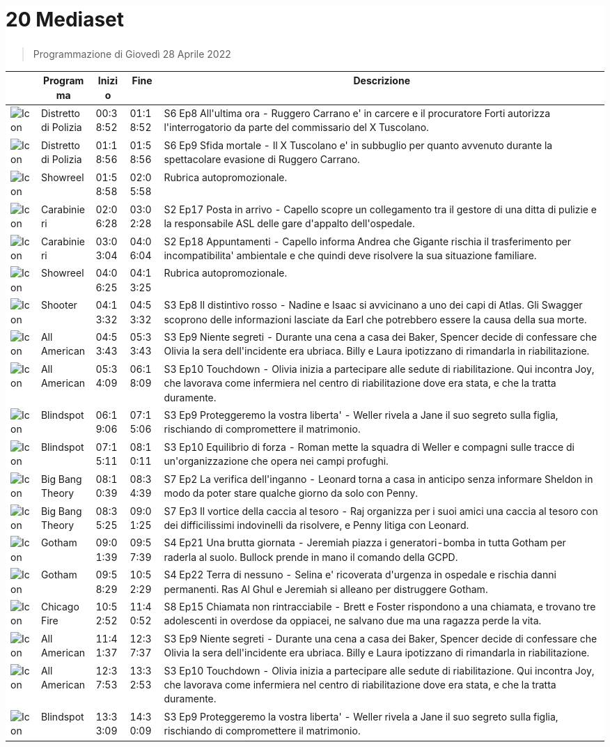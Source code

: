 # 20 Mediaset
> Programmazione di Giovedì 28 Aprile 2022

||Programma|Inizio|Fine|Descrizione|
|---|---|---|---|---|
|![Icon](https://guidatv.sky.it/uuid/782577c5-651e-48d6-94cf-e658356458a8/cover?md5ChecksumParam=61135b999a63e3d3f4a933b9edeb0c1b)|Distretto di Polizia|00:38:52|01:18:52|S6 Ep8 All&#039;ultima ora - Ruggero Carrano e&#039; in carcere e il procuratore Forti autorizza l&#039;interrogatorio da parte del commissario del X Tuscolano.
|![Icon](https://guidatv.sky.it/uuid/f3f4af26-7656-4ed7-ad78-65af9aa5b190/cover?md5ChecksumParam=61135b999a63e3d3f4a933b9edeb0c1b)|Distretto di Polizia|01:18:56|01:58:56|S6 Ep9 Sfida mortale - Il X Tuscolano e&#039; in subbuglio per quanto avvenuto durante la spettacolare evasione di Ruggero Carrano.
|![Icon](https://guidatv.sky.it/uuid/intrattenimento_cover_oiOcEGjG-.png)|Showreel|01:58:58|02:05:58|Rubrica autopromozionale.
|![Icon](https://guidatv.sky.it/uuid/4b537861-55b1-42f4-97ec-7b211b01a62a/cover?md5ChecksumParam=548c59033d557a464d80f2674f3fafa6)|Carabinieri|02:06:28|03:02:28|S2 Ep17 Posta in arrivo - Capello scopre un collegamento tra il gestore di una ditta di pulizie e la responsabile ASL delle gare d&#039;appalto dell&#039;ospedale.
|![Icon](https://guidatv.sky.it/uuid/1f5ab60d-7a64-4fa3-ac30-4f6650ecacfc/cover?md5ChecksumParam=548c59033d557a464d80f2674f3fafa6)|Carabinieri|03:03:04|04:06:04|S2 Ep18 Appuntamenti - Capello informa Andrea che Gigante rischia il trasferimento per incompatibilita&#039; ambientale e che quindi deve risolvere la sua situazione familiare.
|![Icon](https://guidatv.sky.it/uuid/intrattenimento_cover_oiOcEGjG-.png)|Showreel|04:06:25|04:13:25|Rubrica autopromozionale.
|![Icon](https://guidatv.sky.it/uuid/cec10063-aa49-455e-84fa-e88b9c161c2b/cover?md5ChecksumParam=be38c3fcf3e68db3caaf187556f39317)|Shooter|04:13:32|04:53:32|S3 Ep8 Il distintivo rosso - Nadine e Isaac si avvicinano a uno dei capi di Atlas. Gli Swagger scoprono delle informazioni lasciate da Earl che potrebbero essere la causa della sua morte.
|![Icon](https://guidatv.sky.it/uuid/e178f35c-e308-4fc6-b33a-71c975579b38/cover?md5ChecksumParam=6a99f49e0e670a6853adb1eaba19989a)|All American|04:53:43|05:33:43|S3 Ep9 Niente segreti - Durante una cena a casa dei Baker, Spencer decide di confessare che Olivia la sera dell&#039;incidente era ubriaca. Billy e Laura ipotizzano di rimandarla in riabilitazione.
|![Icon](https://guidatv.sky.it/uuid/20443bff-74f6-4d6a-9ccb-8b29b859dc8d/cover?md5ChecksumParam=6a99f49e0e670a6853adb1eaba19989a)|All American|05:34:09|06:18:09|S3 Ep10 Touchdown - Olivia inizia a partecipare alle sedute di riabilitazione. Qui incontra Joy, che lavorava come infermiera nel centro di riabilitazione dove era stata, e che la tratta duramente.
|![Icon](https://guidatv.sky.it/uuid/f51dfe22-f4f4-4cb4-bd15-6a0364435be7/cover?md5ChecksumParam=e82d24e3d66c67e9064c8b09d3cebb94)|Blindspot|06:19:06|07:15:06|S3 Ep9 Proteggeremo la vostra liberta&#039; - Weller rivela a Jane il suo segreto sulla figlia, rischiando di compromettere il matrimonio.
|![Icon](https://guidatv.sky.it/uuid/47d2950b-cbe4-4f05-b4a2-88f2392fa0c8/cover?md5ChecksumParam=e82d24e3d66c67e9064c8b09d3cebb94)|Blindspot|07:15:11|08:10:11|S3 Ep10 Equilibrio di forza - Roman mette la squadra di Weller e compagni sulle tracce di un&#039;organizzazione che opera nei campi profughi.
|![Icon](https://guidatv.sky.it/uuid/25ae790b-f12f-45c6-8781-935c2aa98f7b/cover?md5ChecksumParam=6cbe53065fcc5ec4ac822b09e9f356d1)|Big Bang Theory|08:10:39|08:34:39|S7 Ep2 La verifica dell&#039;inganno - Leonard torna a casa in anticipo senza informare Sheldon in modo da poter stare qualche giorno da solo con Penny.
|![Icon](https://guidatv.sky.it/uuid/e73a7564-f21b-45f5-bdea-b6e592c52538/cover?md5ChecksumParam=6cbe53065fcc5ec4ac822b09e9f356d1)|Big Bang Theory|08:35:25|09:01:25|S7 Ep3 Il vortice della caccia al tesoro - Raj organizza per i suoi amici una caccia al tesoro con dei difficilissimi indovinelli da risolvere, e Penny litiga con Leonard.
|![Icon](https://guidatv.sky.it/uuid/0ae065f1-866e-4603-83bb-0207c9056008/cover?md5ChecksumParam=f6d6f509e5feaa89c67b3be8c445bef0)|Gotham|09:01:39|09:57:39|S4 Ep21 Una brutta giornata - Jeremiah piazza i generatori-bomba in tutta Gotham per raderla al suolo. Bullock prende in mano il comando della GCPD.
|![Icon](https://guidatv.sky.it/uuid/7299de3f-1aa3-4846-9370-85b823877a46/cover?md5ChecksumParam=f6d6f509e5feaa89c67b3be8c445bef0)|Gotham|09:58:29|10:52:29|S4 Ep22 Terra di nessuno - Selina e&#039; ricoverata d&#039;urgenza in ospedale e rischia danni permanenti. Ras Al Ghul e Jeremiah si alleano per distruggere Gotham.
|![Icon](https://guidatv.sky.it/uuid/5b7ee75b-4ff4-4166-a3b8-bf55b41d084b/cover?md5ChecksumParam=585812db5546ae182b911b506f47b5da)|Chicago Fire|10:52:52|11:40:52|S8 Ep15 Chiamata non rintracciabile - Brett e Foster rispondono a una chiamata, e trovano tre adolescenti in overdose da oppiacei, ne salvano due ma una ragazza perde la vita.
|![Icon](https://guidatv.sky.it/uuid/e178f35c-e308-4fc6-b33a-71c975579b38/cover?md5ChecksumParam=6a99f49e0e670a6853adb1eaba19989a)|All American|11:41:37|12:37:37|S3 Ep9 Niente segreti - Durante una cena a casa dei Baker, Spencer decide di confessare che Olivia la sera dell&#039;incidente era ubriaca. Billy e Laura ipotizzano di rimandarla in riabilitazione.
|![Icon](https://guidatv.sky.it/uuid/20443bff-74f6-4d6a-9ccb-8b29b859dc8d/cover?md5ChecksumParam=6a99f49e0e670a6853adb1eaba19989a)|All American|12:37:53|13:32:53|S3 Ep10 Touchdown - Olivia inizia a partecipare alle sedute di riabilitazione. Qui incontra Joy, che lavorava come infermiera nel centro di riabilitazione dove era stata, e che la tratta duramente.
|![Icon](https://guidatv.sky.it/uuid/f51dfe22-f4f4-4cb4-bd15-6a0364435be7/cover?md5ChecksumParam=e82d24e3d66c67e9064c8b09d3cebb94)|Blindspot|13:33:09|14:30:09|S3 Ep9 Proteggeremo la vostra liberta&#039; - Weller rivela a Jane il suo segreto sulla figlia, rischiando di compromettere il matrimonio.